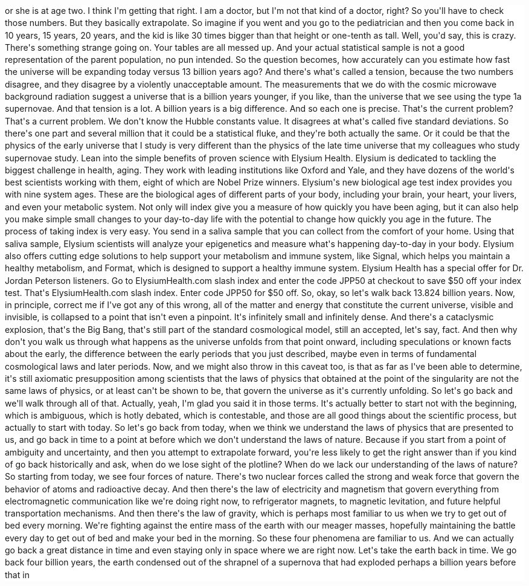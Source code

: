 or she is at age two. I think I'm getting that right. I am a doctor, but I'm not that kind of a doctor, right? So you'll have to check those numbers. But they basically extrapolate. So imagine if you went and you go to the pediatrician and then you come back in 10 years, 15 years, 20 years, and the kid is like 30 times bigger than that height or one-tenth as tall. Well, you'd say, this is crazy. There's something strange going on. Your tables are all messed up. And your actual statistical sample is not a good representation of the parent population, no pun intended. So the question becomes, how accurately can you estimate how fast the universe will be expanding today versus 13 billion years ago? And there's what's called a tension, because the two numbers disagree, and they disagree by a violently unacceptable amount. The measurements that we do with the cosmic microwave background radiation suggest a universe that is a billion years younger, if you like, than the universe that we see using the type 1a supernovae. And that tension is a lot. A billion years is a big difference. And so each one is precise. That's the current problem? That's a current problem. We don't know the Hubble constants value. It disagrees at what's called five standard deviations. So there's one part and several million that it could be a statistical fluke, and they're both actually the same. Or it could be that the physics of the early universe that I study is very different than the physics of the late time universe that my colleagues who study supernovae study. Lean into the simple benefits of proven science with Elysium Health. Elysium is dedicated to tackling the biggest challenge in health, aging. They work with leading institutions like Oxford and Yale, and they have dozens of the world's best scientists working with them, eight of which are Nobel Prize winners. Elysium's new biological age test index provides you with nine system ages. These are the biological ages of different parts of your body, including your brain, your heart, your livers, and even your metabolic system. Not only will index give you a measure of how quickly you have been aging, but it can also help you make simple small changes to your day-to-day life with the potential to change how quickly you age in the future. The process of taking index is very easy. You send in a saliva sample that you can collect from the comfort of your home. Using that saliva sample, Elysium scientists will analyze your epigenetics and measure what's happening day-to-day in your body. Elysium also offers cutting edge solutions to help support your metabolism and immune system, like Signal, which helps you maintain a healthy metabolism, and Format, which is designed to support a healthy immune system. Elysium Health has a special offer for Dr. Jordan Peterson listeners. Go to ElysiumHealth.com slash index and enter the code JPP50 at checkout to save $50 off your index test. That's ElysiumHealth.com slash index. Enter code JPP50 for $50 off. So, okay, so let's walk back 13.824 billion years. Now, in principle, correct me if I've got any of this wrong, all of the matter and energy that constitute the current universe, visible and invisible, is collapsed to a point that isn't even a pinpoint. It's infinitely small and infinitely dense. And there's a cataclysmic explosion, that's the Big Bang, that's still part of the standard cosmological model, still an accepted, let's say, fact. And then why don't you walk us through what happens as the universe unfolds from that point onward, including speculations or known facts about the early, the difference between the early periods that you just described, maybe even in terms of fundamental cosmological laws and later periods. Now, and we might also throw in this caveat too, is that as far as I've been able to determine, it's still axiomatic presupposition among scientists that the laws of physics that obtained at the point of the singularity are not the same laws of physics, or at least can't be shown to be, that govern the universe as it's currently unfolding. So let's go back and we'll walk through all of that. Actually, yeah, I'm glad you said it in those terms. It's actually better to start not with the beginning, which is ambiguous, which is hotly debated, which is contestable, and those are all good things about the scientific process, but actually to start with today. So let's go back from today, when we think we understand the laws of physics that are presented to us, and go back in time to a point at before which we don't understand the laws of nature. Because if you start from a point of ambiguity and uncertainty, and then you attempt to extrapolate forward, you're less likely to get the right answer than if you kind of go back historically and ask, when do we lose sight of the plotline? When do we lack our understanding of the laws of nature? So starting from today, we see four forces of nature. There's two nuclear forces called the strong and weak force that govern the behavior of atoms and radioactive decay. And then there's the law of electricity and magnetism that govern everything from electromagnetic communication like we're doing right now, to refrigerator magnets, to magnetic levitation, and future helpful transportation mechanisms. And then there's the law of gravity, which is perhaps most familiar to us when we try to get out of bed every morning. We're fighting against the entire mass of the earth with our meager masses, hopefully maintaining the battle every day to get out of bed and make your bed in the morning. So these four phenomena are familiar to us. And we can actually go back a great distance in time and even staying only in space where we are right now. Let's take the earth back in time. We go back four billion years, the earth condensed out of the shrapnel of a supernova that had exploded perhaps a billion years before that in